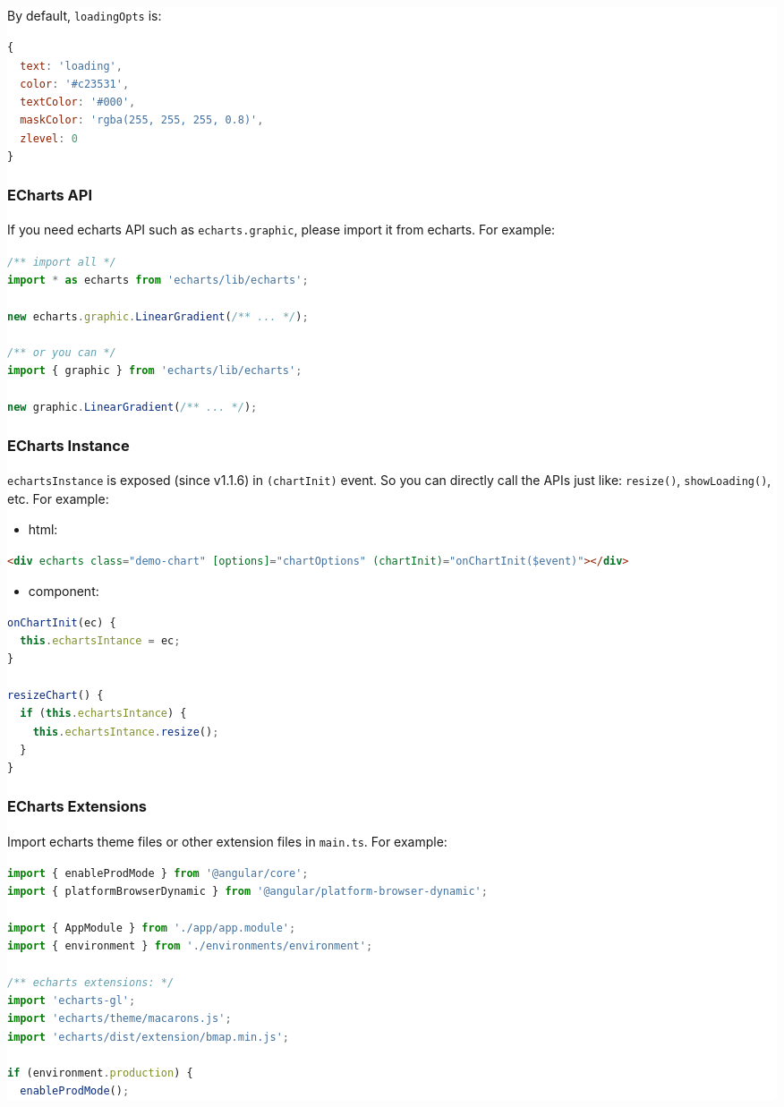By default, `loadingOpts` is:

```javascript
{
  text: 'loading',
  color: '#c23531',
  textColor: '#000',
  maskColor: 'rgba(255, 255, 255, 0.8)',
  zlevel: 0
}
```

### ECharts API
If you need echarts API such as `echarts.graphic`, please import it from echarts. For example:

```typescript
/** import all */
import * as echarts from 'echarts/lib/echarts';

new echarts.graphic.LinearGradient(/** ... */);

/** or you can */
import { graphic } from 'echarts/lib/echarts';

new graphic.LinearGradient(/** ... */);
```

### ECharts Instance
`echartsInstance` is exposed (since v1.1.6) in `(chartInit)` event. So you can directly call the APIs just like: `resize()`, `showLoading()`, etc. For example:

+ html:

```html
<div echarts class="demo-chart" [options]="chartOptions" (chartInit)="onChartInit($event)"></div>
```

+ component:

```typescript
onChartInit(ec) {
  this.echartsIntance = ec;
}

resizeChart() {
  if (this.echartsIntance) {
    this.echartsIntance.resize();
  }
}
```

### ECharts Extensions
Import echarts theme files or other extension files in `main.ts`. For example:

  ```typescript
  import { enableProdMode } from '@angular/core';
  import { platformBrowserDynamic } from '@angular/platform-browser-dynamic';

  import { AppModule } from './app/app.module';
  import { environment } from './environments/environment';

  /** echarts extensions: */
  import 'echarts-gl';
  import 'echarts/theme/macarons.js';
  import 'echarts/dist/extension/bmap.min.js';

  if (environment.production) {
    enableProdMode();
  ```

[npm-badge-url]: https://www.npmjs.com/package/ngx-echarts
[ci-url]: https://travis-ci.org/xieziyu/ngx-echarts
